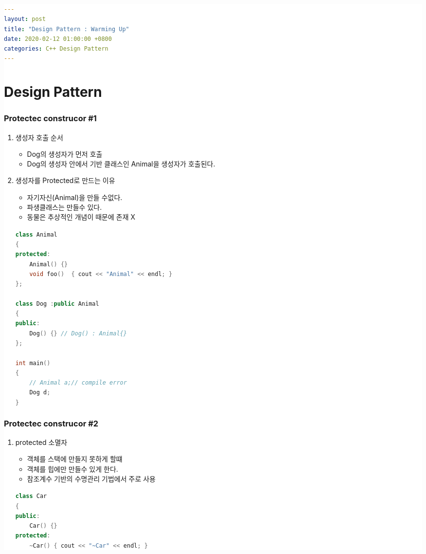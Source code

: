 ```yaml
---
layout: post
title: "Design Pattern : Warming Up"
date: 2020-02-12 01:00:00 +0800
categories: C++ Design Pattern
---
```


# Design Pattern

### **Protectec construcor #1**
1. 생성자 호출 순서
    * Dog의 생성자가 먼저 호출
    * Dog의 생성자 안에서 기반 클래스인 Animal을 생성자가 호출된다.
2. 생성자를 Protected로 만드는 이유
    * 자기자신(Animal)을 만들 수없다.
    * 파생클래스는 만들수 있다.
    * 동물은 추상적인 개념이 때문에 존재 X

    ```cpp
    class Animal
    {
    protected:
        Animal() {}
        void foo()  { cout << "Animal" << endl; }
    };

    class Dog :public Animal
    {
    public:
        Dog() {} // Dog() : Animal{}
    };

    int main()
    {
        // Animal a;// compile error
        Dog d;
    }
    ```

### **Protectec construcor #2**
1. protected 소멸자
    * 객체를 스택에 만들지 못하게 할떄
    * 객체를 힙에만 만들수 있게 한다.
    * 참조계수 기반의 수명관리 기법에서 주로 사용

    ```cpp
    class Car
    {
    public:
        Car() {}
    protected:
        ~Car() { cout << "~Car" << endl; }
